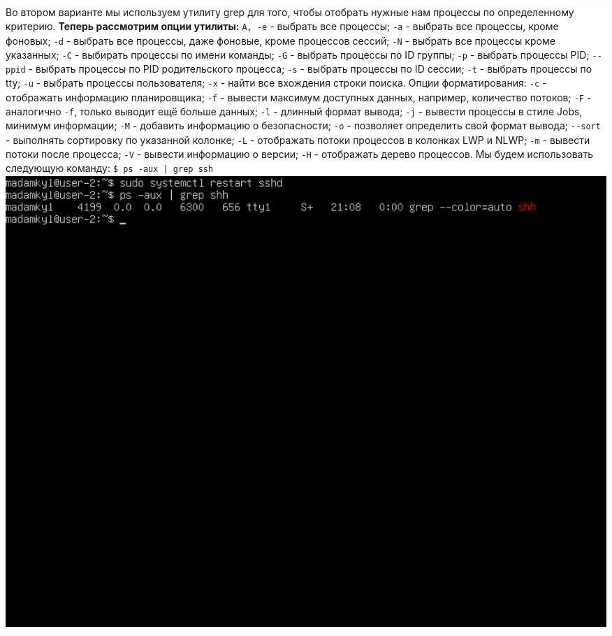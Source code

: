 Во втором варианте мы используем утилиту grep для того, чтобы отобрать нужные нам процессы по определенному критерию.
**Теперь рассмотрим опции утилиты:**
`A, -e` - выбрать все процессы;
`-a` - выбрать все процессы, кроме фоновых;
`-d` - выбрать все процессы, даже фоновые, кроме процессов сессий;
`-N` - выбрать все процессы кроме указанных;
`-С` - выбирать процессы по имени команды;
`-G` - выбрать процессы по ID группы;
`-p` - выбрать процессы PID;
`--ppid` - выбрать процессы по PID родительского процесса;
`-s` - выбрать процессы по ID сессии;
`-t` - выбрать процессы по tty;
`-u` - выбрать процессы пользователя;
`-x` - найти все вхождения строки поиска.
Опции форматирования:
`-с` - отображать информацию планировщика;
`-f` - вывести максимум доступных данных, например, количество потоков;
`-F` - аналогично `-f`, только выводит ещё больше данных;
`-l` - длинный формат вывода;
`-j` - вывести процессы в стиле Jobs, минимум информации;
`-M` - добавить информацию о безопасности;
`-o` - позволяет определить свой формат вывода;
`--sort` - выполнять сортировку по указанной колонке;
`-L` - отображать потоки процессов в колонках LWP и NLWP;
`-m` - вывести потоки после процесса;
`-V` - вывести информацию о версии;
`-H` - отображать дерево процессов.
Мы будем использовать следующую команду:
`$ ps -aux | grep ssh`
![ps.4.png](ps.4.png)